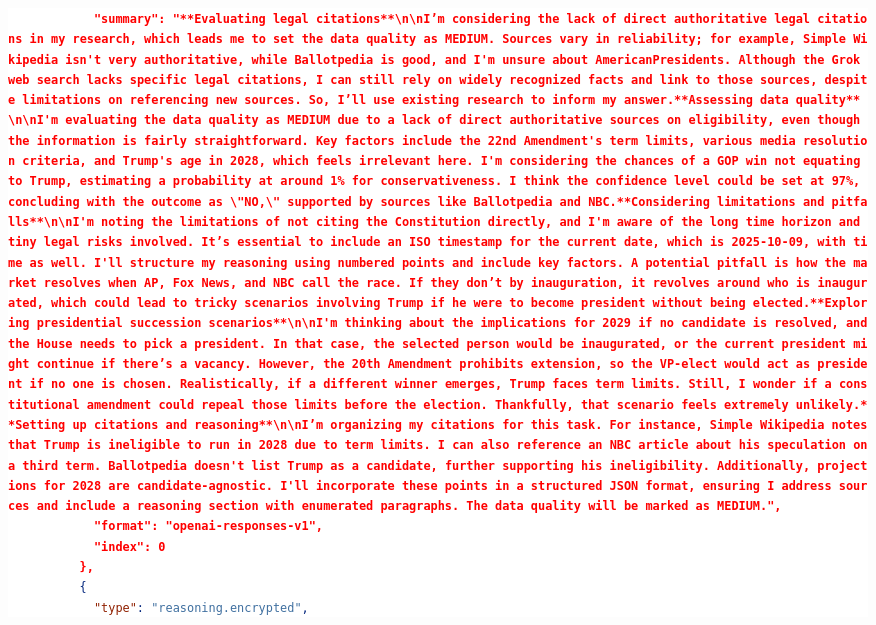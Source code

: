 ```json
            "summary": "**Evaluating legal citations**\n\nI’m considering the lack of direct authoritative legal citations in my research, which leads me to set the data quality as MEDIUM. Sources vary in reliability; for example, Simple Wikipedia isn't very authoritative, while Ballotpedia is good, and I'm unsure about AmericanPresidents. Although the Grok web search lacks specific legal citations, I can still rely on widely recognized facts and link to those sources, despite limitations on referencing new sources. So, I’ll use existing research to inform my answer.**Assessing data quality**\n\nI'm evaluating the data quality as MEDIUM due to a lack of direct authoritative sources on eligibility, even though the information is fairly straightforward. Key factors include the 22nd Amendment's term limits, various media resolution criteria, and Trump's age in 2028, which feels irrelevant here. I'm considering the chances of a GOP win not equating to Trump, estimating a probability at around 1% for conservativeness. I think the confidence level could be set at 97%, concluding with the outcome as \"NO,\" supported by sources like Ballotpedia and NBC.**Considering limitations and pitfalls**\n\nI'm noting the limitations of not citing the Constitution directly, and I'm aware of the long time horizon and tiny legal risks involved. It’s essential to include an ISO timestamp for the current date, which is 2025-10-09, with time as well. I'll structure my reasoning using numbered points and include key factors. A potential pitfall is how the market resolves when AP, Fox News, and NBC call the race. If they don’t by inauguration, it revolves around who is inaugurated, which could lead to tricky scenarios involving Trump if he were to become president without being elected.**Exploring presidential succession scenarios**\n\nI'm thinking about the implications for 2029 if no candidate is resolved, and the House needs to pick a president. In that case, the selected person would be inaugurated, or the current president might continue if there’s a vacancy. However, the 20th Amendment prohibits extension, so the VP-elect would act as president if no one is chosen. Realistically, if a different winner emerges, Trump faces term limits. Still, I wonder if a constitutional amendment could repeal those limits before the election. Thankfully, that scenario feels extremely unlikely.**Setting up citations and reasoning**\n\nI’m organizing my citations for this task. For instance, Simple Wikipedia notes that Trump is ineligible to run in 2028 due to term limits. I can also reference an NBC article about his speculation on a third term. Ballotpedia doesn't list Trump as a candidate, further supporting his ineligibility. Additionally, projections for 2028 are candidate-agnostic. I'll incorporate these points in a structured JSON format, ensuring I address sources and include a reasoning section with enumerated paragraphs. The data quality will be marked as MEDIUM.",
            "format": "openai-responses-v1",
            "index": 0
          },
          {
            "type": "reasoning.encrypted",
```